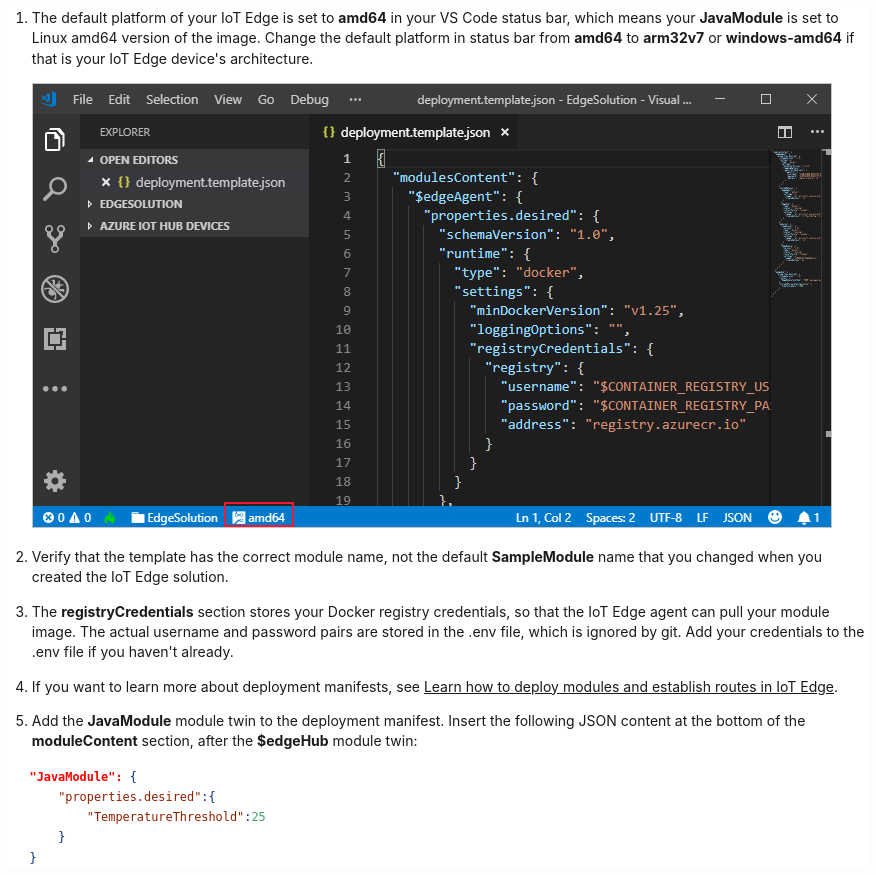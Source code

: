    1. The default platform of your IoT Edge is set to **amd64** in your VS Code status bar, which means your **JavaModule** is set to Linux amd64 version of the image. Change the default platform in status bar from **amd64** to **arm32v7** or **windows-amd64** if that is your IoT Edge device's architecture. 

      ![Update module image platform](./media/tutorial-java-module/image-platform.png)

   2. Verify that the template has the correct module name, not the default **SampleModule** name that you changed when you created the IoT Edge solution.

   3. The **registryCredentials** section stores your Docker registry credentials, so that the IoT Edge agent can pull your module image. The actual username and password pairs are stored in the .env file, which is ignored by git. Add your credentials to the .env file if you haven't already.  

   4. If you want to learn more about deployment manifests, see [Learn how to deploy modules and establish routes in IoT Edge](module-composition.md).

13. Add the **JavaModule** module twin to the deployment manifest. Insert the following JSON content at the bottom of the **moduleContent** section, after the **$edgeHub** module twin: 

   ```json
      "JavaModule": {
          "properties.desired":{
              "TemperatureThreshold":25
          }
      }
   ```
